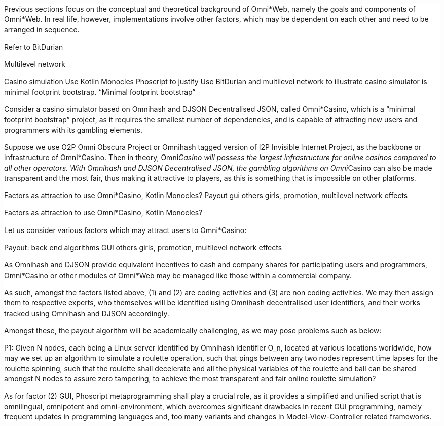 Previous sections focus on the conceptual and theoretical background of 
Omni\*Web, namely the goals and components of Omni*Web. In real life, however, implementations involve other factors, which may be dependent on each other and need to be arranged in sequence. 

Refer to BitDurian 

Multilevel network 

Casino simulation 
Use Kotlin Monocles Phoscript to justify 
Use BitDurian and multilevel network to illustrate casino simulator is minimal footprint bootstrap.
“Minimal footprint bootstrap”

Consider a casino simulator based on Omnihash and DJSON Decentralised JSON, called Omni*Casino, which is a “minimal footprint bootstrap” project, as it requires the smallest number of dependencies, and is capable of attracting new users and programmers with its gambling elements. 

Suppose we use O2P Omni Obscura Project or Omnihash tagged version of I2P Invisible Internet Project, as the backbone or infrastructure of Omni\*Casino. Then in theory, Omni*Casino will possess the largest infrastructure for online casinos compared to all other operators. With Omnihash and DJSON Decentralised JSON, the gambling algorithms on Omni*Casino can also be made transparent and the most fair, thus making it attractive to players, as this is something that is impossible on other platforms. 

Factors as attraction to use Omni*Casino, Kotlin Monocles? 
Payout gui others girls, promotion, multilevel network effects 

Factors as attraction to use Omni*Casino, Kotlin Monocles? 

Let us consider various factors which may attract users to Omni*Casino:

Payout: back end algorithms 
GUI
others 
girls, 
promotion, 
multilevel network effects

As Omnihash and DJSON provide equivalent incentives to cash and company shares for participating users and programmers, Omni\*Casino or other modules of Omni*Web may be managed like those within a commercial company.

As such, amongst the factors listed above, (1) and (2) are coding activities and (3) are non coding activities. We may then assign them to respective experts, who themselves will be identified using Omnihash decentralised user identifiers, and their works tracked using Omnihash and DJSON accordingly. 

Amongst these, the payout algorithm will be academically challenging, as we may pose problems such as below: 

P1: Given N nodes, each being a Linux server identified by Omnihash identifier O_n, located at various locations worldwide, how may we set up an algorithm to simulate a roulette operation, such that pings between any two nodes represent time lapses for the roulette spinning, such that the roulette shall decelerate and all the physical variables of the roulette and ball can be shared amongst N nodes to assure zero tampering, to achieve the most transparent and fair online roulette simulation? 

As for factor (2) GUI, Phoscript metaprogramming shall play a crucial role, as it provides a simplified and unified script that is omnilingual, omnipotent and omni-environment, which overcomes significant drawbacks in recent GUI programming, namely frequent updates in programming languages and, too many variants and changes in Model-View-Controller related frameworks.
